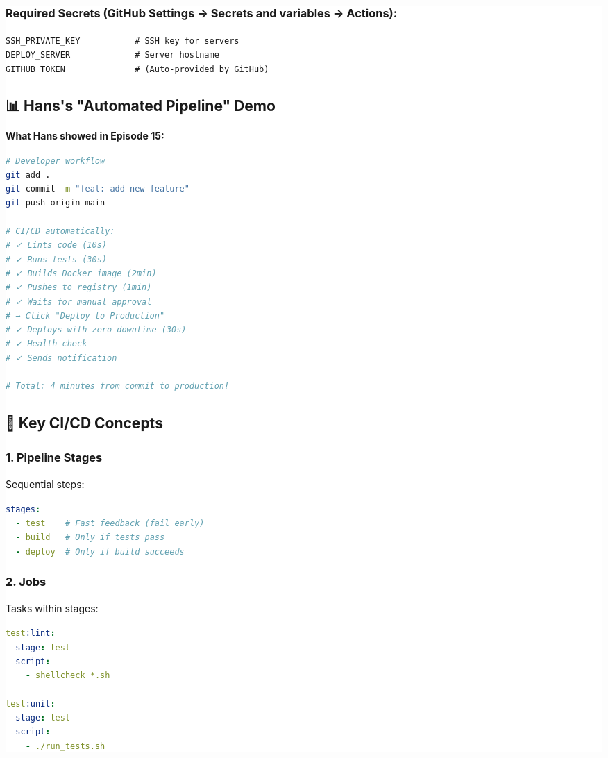 ### Required Secrets (GitHub Settings → Secrets and variables → Actions):
```
SSH_PRIVATE_KEY           # SSH key for servers
DEPLOY_SERVER             # Server hostname
GITHUB_TOKEN              # (Auto-provided by GitHub)
```

## 📊 Hans's "Automated Pipeline" Demo

**What Hans showed in Episode 15:**

```bash
# Developer workflow
git add .
git commit -m "feat: add new feature"
git push origin main

# CI/CD automatically:
# ✓ Lints code (10s)
# ✓ Runs tests (30s)
# ✓ Builds Docker image (2min)
# ✓ Pushes to registry (1min)
# ✓ Waits for manual approval
# → Click "Deploy to Production"
# ✓ Deploys with zero downtime (30s)
# ✓ Health check
# ✓ Sends notification

# Total: 4 minutes from commit to production!
```

## 🔧 Key CI/CD Concepts

### 1. Pipeline Stages
Sequential steps:
```yaml
stages:
  - test    # Fast feedback (fail early)
  - build   # Only if tests pass
  - deploy  # Only if build succeeds
```

### 2. Jobs
Tasks within stages:
```yaml
test:lint:
  stage: test
  script:
    - shellcheck *.sh

test:unit:
  stage: test
  script:
    - ./run_tests.sh
```
